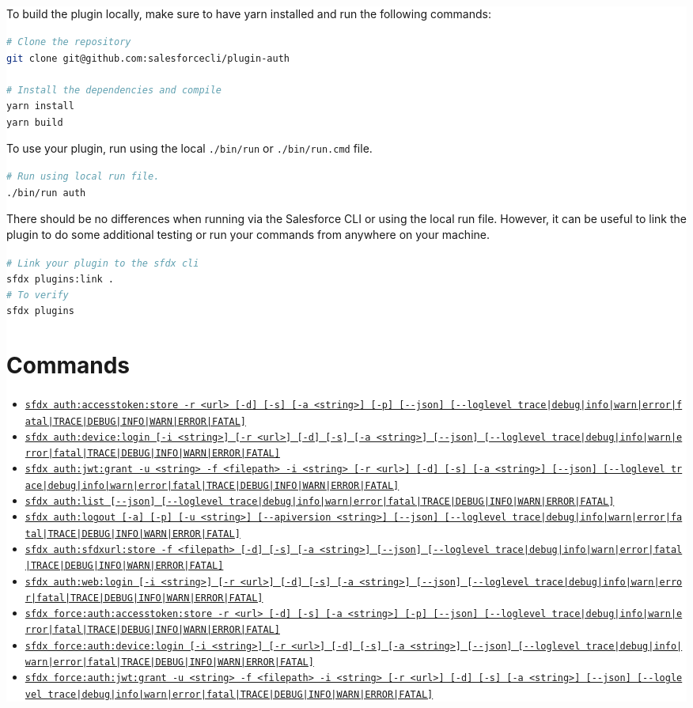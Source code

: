 To build the plugin locally, make sure to have yarn installed and run the following commands:

```bash
# Clone the repository
git clone git@github.com:salesforcecli/plugin-auth

# Install the dependencies and compile
yarn install
yarn build
```

To use your plugin, run using the local `./bin/run` or `./bin/run.cmd` file.

```bash
# Run using local run file.
./bin/run auth
```

There should be no differences when running via the Salesforce CLI or using the local run file. However, it can be useful to link the plugin to do some additional testing or run your commands from anywhere on your machine.

```bash
# Link your plugin to the sfdx cli
sfdx plugins:link .
# To verify
sfdx plugins
```

# Commands



- [`sfdx auth:accesstoken:store -r <url> [-d] [-s] [-a <string>] [-p] [--json] [--loglevel trace|debug|info|warn|error|fatal|TRACE|DEBUG|INFO|WARN|ERROR|FATAL]`](#sfdx-authaccesstokenstore--r-url--d--s--a-string--p---json---loglevel-tracedebuginfowarnerrorfataltracedebuginfowarnerrorfatal)
- [`sfdx auth:device:login [-i <string>] [-r <url>] [-d] [-s] [-a <string>] [--json] [--loglevel trace|debug|info|warn|error|fatal|TRACE|DEBUG|INFO|WARN|ERROR|FATAL]`](#sfdx-authdevicelogin--i-string--r-url--d--s--a-string---json---loglevel-tracedebuginfowarnerrorfataltracedebuginfowarnerrorfatal)
- [`sfdx auth:jwt:grant -u <string> -f <filepath> -i <string> [-r <url>] [-d] [-s] [-a <string>] [--json] [--loglevel trace|debug|info|warn|error|fatal|TRACE|DEBUG|INFO|WARN|ERROR|FATAL]`](#sfdx-authjwtgrant--u-string--f-filepath--i-string--r-url--d--s--a-string---json---loglevel-tracedebuginfowarnerrorfataltracedebuginfowarnerrorfatal)
- [`sfdx auth:list [--json] [--loglevel trace|debug|info|warn|error|fatal|TRACE|DEBUG|INFO|WARN|ERROR|FATAL]`](#sfdx-authlist---json---loglevel-tracedebuginfowarnerrorfataltracedebuginfowarnerrorfatal)
- [`sfdx auth:logout [-a] [-p] [-u <string>] [--apiversion <string>] [--json] [--loglevel trace|debug|info|warn|error|fatal|TRACE|DEBUG|INFO|WARN|ERROR|FATAL]`](#sfdx-authlogout--a--p--u-string---apiversion-string---json---loglevel-tracedebuginfowarnerrorfataltracedebuginfowarnerrorfatal)
- [`sfdx auth:sfdxurl:store -f <filepath> [-d] [-s] [-a <string>] [--json] [--loglevel trace|debug|info|warn|error|fatal|TRACE|DEBUG|INFO|WARN|ERROR|FATAL]`](#sfdx-authsfdxurlstore--f-filepath--d--s--a-string---json---loglevel-tracedebuginfowarnerrorfataltracedebuginfowarnerrorfatal)
- [`sfdx auth:web:login [-i <string>] [-r <url>] [-d] [-s] [-a <string>] [--json] [--loglevel trace|debug|info|warn|error|fatal|TRACE|DEBUG|INFO|WARN|ERROR|FATAL]`](#sfdx-authweblogin--i-string--r-url--d--s--a-string---json---loglevel-tracedebuginfowarnerrorfataltracedebuginfowarnerrorfatal)
- [`sfdx force:auth:accesstoken:store -r <url> [-d] [-s] [-a <string>] [-p] [--json] [--loglevel trace|debug|info|warn|error|fatal|TRACE|DEBUG|INFO|WARN|ERROR|FATAL]`](#sfdx-forceauthaccesstokenstore--r-url--d--s--a-string--p---json---loglevel-tracedebuginfowarnerrorfataltracedebuginfowarnerrorfatal)
- [`sfdx force:auth:device:login [-i <string>] [-r <url>] [-d] [-s] [-a <string>] [--json] [--loglevel trace|debug|info|warn|error|fatal|TRACE|DEBUG|INFO|WARN|ERROR|FATAL]`](#sfdx-forceauthdevicelogin--i-string--r-url--d--s--a-string---json---loglevel-tracedebuginfowarnerrorfataltracedebuginfowarnerrorfatal)
- [`sfdx force:auth:jwt:grant -u <string> -f <filepath> -i <string> [-r <url>] [-d] [-s] [-a <string>] [--json] [--loglevel trace|debug|info|warn|error|fatal|TRACE|DEBUG|INFO|WARN|ERROR|FATAL]`](#sfdx-forceauthjwtgrant--u-string--f-filepath--i-string--r-url--d--s--a-string---json---loglevel-tracedebuginfowarnerrorfataltracedebuginfowarnerrorfatal)